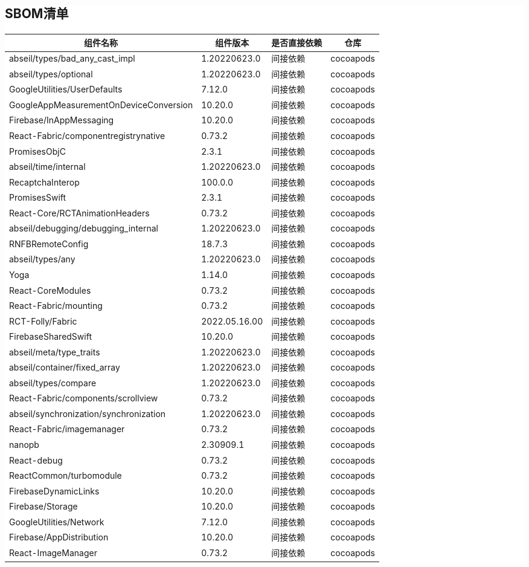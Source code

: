 


## SBOM清单

| 组件名称 | 组件版本 | 是否直接依赖 | 仓库 |
| -------- | -------- | ------------ | ---- |
|abseil/types/bad_any_cast_impl|1.20220623.0|间接依赖|cocoapods|
|abseil/types/optional|1.20220623.0|间接依赖|cocoapods|
|GoogleUtilities/UserDefaults|7.12.0|间接依赖|cocoapods|
|GoogleAppMeasurementOnDeviceConversion|10.20.0|间接依赖|cocoapods|
|Firebase/InAppMessaging|10.20.0|间接依赖|cocoapods|
|React-Fabric/componentregistrynative|0.73.2|间接依赖|cocoapods|
|PromisesObjC|2.3.1|间接依赖|cocoapods|
|abseil/time/internal|1.20220623.0|间接依赖|cocoapods|
|RecaptchaInterop|100.0.0|间接依赖|cocoapods|
|PromisesSwift|2.3.1|间接依赖|cocoapods|
|React-Core/RCTAnimationHeaders|0.73.2|间接依赖|cocoapods|
|abseil/debugging/debugging_internal|1.20220623.0|间接依赖|cocoapods|
|RNFBRemoteConfig|18.7.3|间接依赖|cocoapods|
|abseil/types/any|1.20220623.0|间接依赖|cocoapods|
|Yoga|1.14.0|间接依赖|cocoapods|
|React-CoreModules|0.73.2|间接依赖|cocoapods|
|React-Fabric/mounting|0.73.2|间接依赖|cocoapods|
|RCT-Folly/Fabric|2022.05.16.00|间接依赖|cocoapods|
|FirebaseSharedSwift|10.20.0|间接依赖|cocoapods|
|abseil/meta/type_traits|1.20220623.0|间接依赖|cocoapods|
|abseil/container/fixed_array|1.20220623.0|间接依赖|cocoapods|
|abseil/types/compare|1.20220623.0|间接依赖|cocoapods|
|React-Fabric/components/scrollview|0.73.2|间接依赖|cocoapods|
|abseil/synchronization/synchronization|1.20220623.0|间接依赖|cocoapods|
|React-Fabric/imagemanager|0.73.2|间接依赖|cocoapods|
|nanopb|2.30909.1|间接依赖|cocoapods|
|React-debug|0.73.2|间接依赖|cocoapods|
|ReactCommon/turbomodule|0.73.2|间接依赖|cocoapods|
|FirebaseDynamicLinks|10.20.0|间接依赖|cocoapods|
|Firebase/Storage|10.20.0|间接依赖|cocoapods|
|GoogleUtilities/Network|7.12.0|间接依赖|cocoapods|
|Firebase/AppDistribution|10.20.0|间接依赖|cocoapods|
|React-ImageManager|0.73.2|间接依赖|cocoapods|